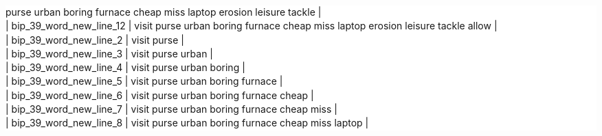 purse
urban
boring
furnace
cheap
miss
laptop
erosion
leisure
tackle |  
| bip_39_word_new_line_12 | visit
purse
urban
boring
furnace
cheap
miss
laptop
erosion
leisure
tackle
allow |  
| bip_39_word_new_line_2 | visit
purse |  
| bip_39_word_new_line_3 | visit
purse
urban |  
| bip_39_word_new_line_4 | visit
purse
urban
boring |  
| bip_39_word_new_line_5 | visit
purse
urban
boring
furnace |  
| bip_39_word_new_line_6 | visit
purse
urban
boring
furnace
cheap |  
| bip_39_word_new_line_7 | visit
purse
urban
boring
furnace
cheap
miss |  
| bip_39_word_new_line_8 | visit
purse
urban
boring
furnace
cheap
miss
laptop |  